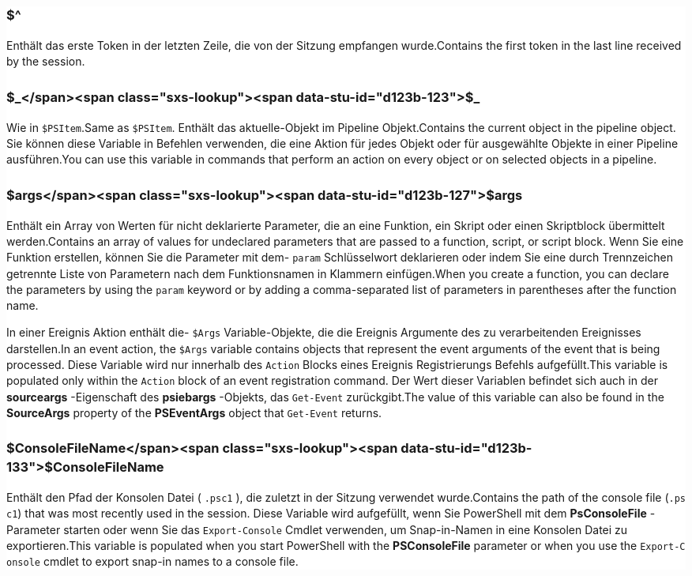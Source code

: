 ### <a name=""></a>$^

<span data-ttu-id="d123b-122">Enthält das erste Token in der letzten Zeile, die von der Sitzung empfangen wurde.</span><span class="sxs-lookup"><span data-stu-id="d123b-122">Contains the first token in the last line received by the session.</span></span>

### <a name="_"></a><span data-ttu-id="d123b-123">$_</span><span class="sxs-lookup"><span data-stu-id="d123b-123">$_</span></span>

<span data-ttu-id="d123b-124">Wie in `$PSItem`.</span><span class="sxs-lookup"><span data-stu-id="d123b-124">Same as `$PSItem`.</span></span> <span data-ttu-id="d123b-125">Enthält das aktuelle-Objekt im Pipeline Objekt.</span><span class="sxs-lookup"><span data-stu-id="d123b-125">Contains the current object in the pipeline object.</span></span> <span data-ttu-id="d123b-126">Sie können diese Variable in Befehlen verwenden, die eine Aktion für jedes Objekt oder für ausgewählte Objekte in einer Pipeline ausführen.</span><span class="sxs-lookup"><span data-stu-id="d123b-126">You can use this variable in commands that perform an action on every object or on selected objects in a pipeline.</span></span>

### <a name="args"></a><span data-ttu-id="d123b-127">$args</span><span class="sxs-lookup"><span data-stu-id="d123b-127">$args</span></span>

<span data-ttu-id="d123b-128">Enthält ein Array von Werten für nicht deklarierte Parameter, die an eine Funktion, ein Skript oder einen Skriptblock übermittelt werden.</span><span class="sxs-lookup"><span data-stu-id="d123b-128">Contains an array of values for undeclared parameters that are passed to a function, script, or script block.</span></span> <span data-ttu-id="d123b-129">Wenn Sie eine Funktion erstellen, können Sie die Parameter mit dem- `param` Schlüsselwort deklarieren oder indem Sie eine durch Trennzeichen getrennte Liste von Parametern nach dem Funktionsnamen in Klammern einfügen.</span><span class="sxs-lookup"><span data-stu-id="d123b-129">When you create a function, you can declare the parameters by using the `param` keyword or by adding a comma-separated list of parameters in parentheses after the function name.</span></span>

<span data-ttu-id="d123b-130">In einer Ereignis Aktion enthält die- `$Args` Variable-Objekte, die die Ereignis Argumente des zu verarbeitenden Ereignisses darstellen.</span><span class="sxs-lookup"><span data-stu-id="d123b-130">In an event action, the `$Args` variable contains objects that represent the event arguments of the event that is being processed.</span></span> <span data-ttu-id="d123b-131">Diese Variable wird nur innerhalb des `Action` Blocks eines Ereignis Registrierungs Befehls aufgefüllt.</span><span class="sxs-lookup"><span data-stu-id="d123b-131">This variable is populated only within the `Action` block of an event registration command.</span></span>
<span data-ttu-id="d123b-132">Der Wert dieser Variablen befindet sich auch in der **sourceargs** -Eigenschaft des **psiebargs** -Objekts, das `Get-Event` zurückgibt.</span><span class="sxs-lookup"><span data-stu-id="d123b-132">The value of this variable can also be found in the **SourceArgs** property of the **PSEventArgs** object that `Get-Event` returns.</span></span>

### <a name="consolefilename"></a><span data-ttu-id="d123b-133">$ConsoleFileName</span><span class="sxs-lookup"><span data-stu-id="d123b-133">$ConsoleFileName</span></span>

<span data-ttu-id="d123b-134">Enthält den Pfad der Konsolen Datei ( `.psc1` ), die zuletzt in der Sitzung verwendet wurde.</span><span class="sxs-lookup"><span data-stu-id="d123b-134">Contains the path of the console file (`.psc1`) that was most recently used in the session.</span></span> <span data-ttu-id="d123b-135">Diese Variable wird aufgefüllt, wenn Sie PowerShell mit dem **PsConsoleFile** -Parameter starten oder wenn Sie das `Export-Console` Cmdlet verwenden, um Snap-in-Namen in eine Konsolen Datei zu exportieren.</span><span class="sxs-lookup"><span data-stu-id="d123b-135">This variable is populated when you start PowerShell with the **PSConsoleFile** parameter or when you use the `Export-Console` cmdlet to export snap-in names to a console file.</span></span>
